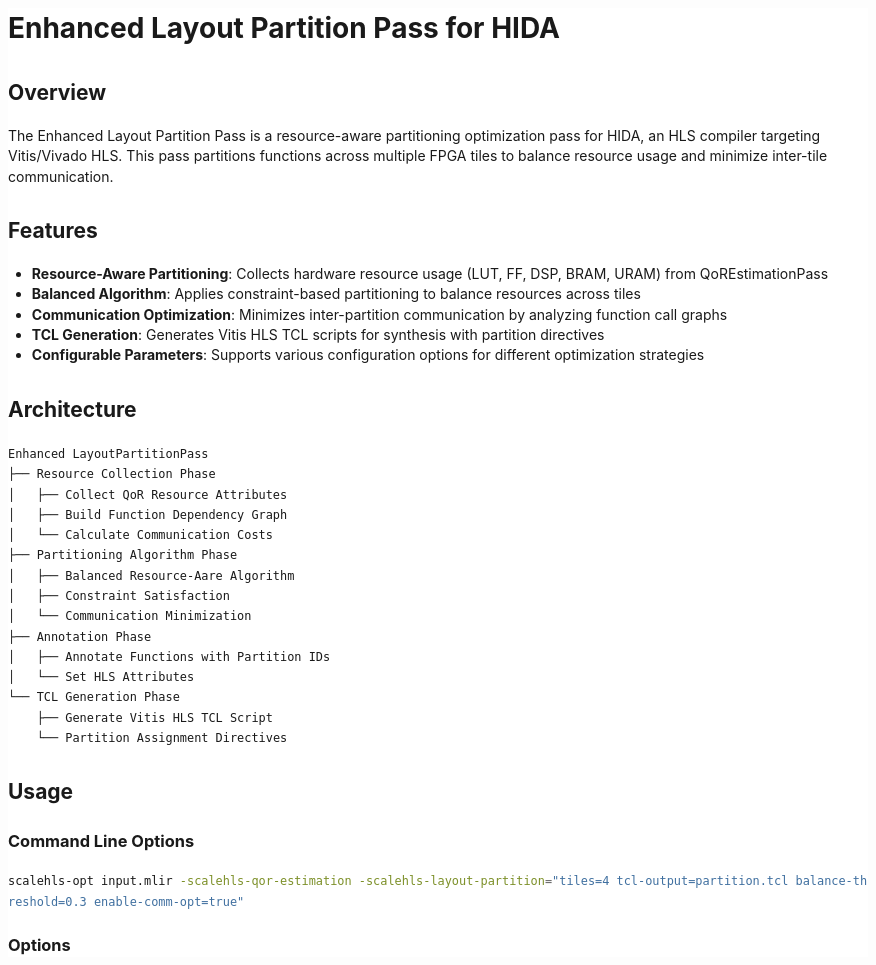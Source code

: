 # Enhanced Layout Partition Pass for HIDA

## Overview

The Enhanced Layout Partition Pass is a resource-aware partitioning optimization pass for HIDA, an HLS compiler targeting Vitis/Vivado HLS. This pass partitions functions across multiple FPGA tiles to balance resource usage and minimize inter-tile communication.

## Features

- **Resource-Aware Partitioning**: Collects hardware resource usage (LUT, FF, DSP, BRAM, URAM) from QoREstimationPass
- **Balanced Algorithm**: Applies constraint-based partitioning to balance resources across tiles
- **Communication Optimization**: Minimizes inter-partition communication by analyzing function call graphs
- **TCL Generation**: Generates Vitis HLS TCL scripts for synthesis with partition directives
- **Configurable Parameters**: Supports various configuration options for different optimization strategies

## Architecture

```
Enhanced LayoutPartitionPass
├── Resource Collection Phase
│   ├── Collect QoR Resource Attributes
│   ├── Build Function Dependency Graph
│   └── Calculate Communication Costs
├── Partitioning Algorithm Phase
│   ├── Balanced Resource-Aare Algorithm
│   ├── Constraint Satisfaction
│   └── Communication Minimization
├── Annotation Phase
│   ├── Annotate Functions with Partition IDs
│   └── Set HLS Attributes
└── TCL Generation Phase
    ├── Generate Vitis HLS TCL Script
    └── Partition Assignment Directives
```

## Usage

### Command Line Options

```bash
scalehls-opt input.mlir -scalehls-qor-estimation -scalehls-layout-partition="tiles=4 tcl-output=partition.tcl balance-threshold=0.3 enable-comm-opt=true"
```

### Options
